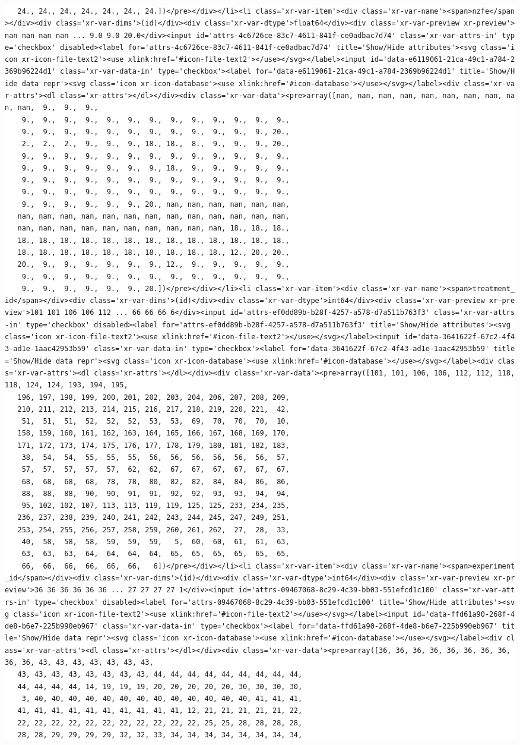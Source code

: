        24., 24., 24., 24., 24., 24., 24.])</pre></div></li><li class='xr-var-item'><div class='xr-var-name'><span>nzfe</span></div><div class='xr-var-dims'>(id)</div><div class='xr-var-dtype'>float64</div><div class='xr-var-preview xr-preview'>nan nan nan nan ... 9.0 9.0 20.0</div><input id='attrs-4c6726ce-83c7-4611-841f-ce0adbac7d74' class='xr-var-attrs-in' type='checkbox' disabled><label for='attrs-4c6726ce-83c7-4611-841f-ce0adbac7d74' title='Show/Hide attributes'><svg class='icon xr-icon-file-text2'><use xlink:href='#icon-file-text2'></use></svg></label><input id='data-e6119061-21ca-49c1-a784-2369b96224d1' class='xr-var-data-in' type='checkbox'><label for='data-e6119061-21ca-49c1-a784-2369b96224d1' title='Show/Hide data repr'><svg class='icon xr-icon-database'><use xlink:href='#icon-database'></use></svg></label><div class='xr-var-attrs'><dl class='xr-attrs'></dl></div><div class='xr-var-data'><pre>array([nan, nan, nan, nan, nan, nan, nan, nan, nan, nan,  9.,  9.,  9.,
        9.,  9.,  9.,  9.,  9.,  9.,  9.,  9.,  9.,  9.,  9.,  9.,  9.,
        9.,  9.,  9.,  9.,  9.,  9.,  9.,  9.,  9.,  9.,  9.,  9., 20.,
        2.,  2.,  2.,  9.,  9.,  9., 18., 18.,  8.,  9.,  9.,  9., 20.,
        9.,  9.,  9.,  9.,  9.,  9.,  9.,  9.,  9.,  9.,  9.,  9.,  9.,
        9.,  9.,  9.,  9.,  9.,  9.,  9., 18.,  9.,  9.,  9.,  9.,  9.,
        9.,  9.,  9.,  9.,  9.,  9.,  9.,  9.,  9.,  9.,  9.,  9.,  9.,
        9.,  9.,  9.,  9.,  9.,  9.,  9.,  9.,  9.,  9.,  9.,  9.,  9.,
        9.,  9.,  9.,  9.,  9.,  9., 20., nan, nan, nan, nan, nan, nan,
       nan, nan, nan, nan, nan, nan, nan, nan, nan, nan, nan, nan, nan,
       nan, nan, nan, nan, nan, nan, nan, nan, nan, nan, 18., 18., 18.,
       18., 18., 18., 18., 18., 18., 18., 18., 18., 18., 18., 18., 18.,
       18., 18., 18., 18., 18., 18., 18., 18., 18., 18., 12., 20., 20.,
       20.,  9.,  9.,  9.,  9.,  9.,  9., 12.,  9.,  9.,  9.,  9.,  9.,
        9.,  9.,  9.,  9.,  9.,  9.,  9.,  9.,  9.,  9.,  9.,  9.,  9.,
        9.,  9.,  9.,  9.,  9.,  9., 20.])</pre></div></li><li class='xr-var-item'><div class='xr-var-name'><span>treatment_id</span></div><div class='xr-var-dims'>(id)</div><div class='xr-var-dtype'>int64</div><div class='xr-var-preview xr-preview'>101 101 106 106 112 ... 66 66 66 6</div><input id='attrs-ef0dd89b-b28f-4257-a578-d7a511b763f3' class='xr-var-attrs-in' type='checkbox' disabled><label for='attrs-ef0dd89b-b28f-4257-a578-d7a511b763f3' title='Show/Hide attributes'><svg class='icon xr-icon-file-text2'><use xlink:href='#icon-file-text2'></use></svg></label><input id='data-3641622f-67c2-4f43-ad1e-1aac42953b59' class='xr-var-data-in' type='checkbox'><label for='data-3641622f-67c2-4f43-ad1e-1aac42953b59' title='Show/Hide data repr'><svg class='icon xr-icon-database'><use xlink:href='#icon-database'></use></svg></label><div class='xr-var-attrs'><dl class='xr-attrs'></dl></div><div class='xr-var-data'><pre>array([101, 101, 106, 106, 112, 112, 118, 118, 124, 124, 193, 194, 195,
       196, 197, 198, 199, 200, 201, 202, 203, 204, 206, 207, 208, 209,
       210, 211, 212, 213, 214, 215, 216, 217, 218, 219, 220, 221,  42,
        51,  51,  51,  52,  52,  52,  53,  53,  69,  70,  70,  70,  10,
       158, 159, 160, 161, 162, 163, 164, 165, 166, 167, 168, 169, 170,
       171, 172, 173, 174, 175, 176, 177, 178, 179, 180, 181, 182, 183,
        38,  54,  54,  55,  55,  55,  56,  56,  56,  56,  56,  56,  57,
        57,  57,  57,  57,  57,  62,  62,  67,  67,  67,  67,  67,  67,
        68,  68,  68,  68,  78,  78,  80,  82,  82,  84,  84,  86,  86,
        88,  88,  88,  90,  90,  91,  91,  92,  92,  93,  93,  94,  94,
        95, 102, 102, 107, 113, 113, 119, 119, 125, 125, 233, 234, 235,
       236, 237, 238, 239, 240, 241, 242, 243, 244, 245, 247, 249, 251,
       253, 254, 255, 256, 257, 258, 259, 260, 261, 262,  27,  28,  33,
        40,  58,  58,  58,  59,  59,  59,   5,  60,  60,  61,  61,  63,
        63,  63,  63,  64,  64,  64,  64,  65,  65,  65,  65,  65,  65,
        66,  66,  66,  66,  66,  66,   6])</pre></div></li><li class='xr-var-item'><div class='xr-var-name'><span>experiment_id</span></div><div class='xr-var-dims'>(id)</div><div class='xr-var-dtype'>int64</div><div class='xr-var-preview xr-preview'>36 36 36 36 36 36 ... 27 27 27 27 1</div><input id='attrs-09467068-8c29-4c39-bb03-551efcd1c100' class='xr-var-attrs-in' type='checkbox' disabled><label for='attrs-09467068-8c29-4c39-bb03-551efcd1c100' title='Show/Hide attributes'><svg class='icon xr-icon-file-text2'><use xlink:href='#icon-file-text2'></use></svg></label><input id='data-ffd61a90-268f-4de8-b6e7-225b990eb967' class='xr-var-data-in' type='checkbox'><label for='data-ffd61a90-268f-4de8-b6e7-225b990eb967' title='Show/Hide data repr'><svg class='icon xr-icon-database'><use xlink:href='#icon-database'></use></svg></label><div class='xr-var-attrs'><dl class='xr-attrs'></dl></div><div class='xr-var-data'><pre>array([36, 36, 36, 36, 36, 36, 36, 36, 36, 36, 43, 43, 43, 43, 43, 43, 43,
       43, 43, 43, 43, 43, 43, 43, 43, 44, 44, 44, 44, 44, 44, 44, 44, 44,
       44, 44, 44, 44, 14, 19, 19, 19, 20, 20, 20, 20, 20, 30, 30, 30, 30,
        3, 40, 40, 40, 40, 40, 40, 40, 40, 40, 40, 40, 40, 40, 41, 41, 41,
       41, 41, 41, 41, 41, 41, 41, 41, 41, 41, 12, 21, 21, 21, 21, 21, 22,
       22, 22, 22, 22, 22, 22, 22, 22, 22, 22, 22, 25, 25, 28, 28, 28, 28,
       28, 28, 29, 29, 29, 29, 32, 32, 33, 34, 34, 34, 34, 34, 34, 34, 34,